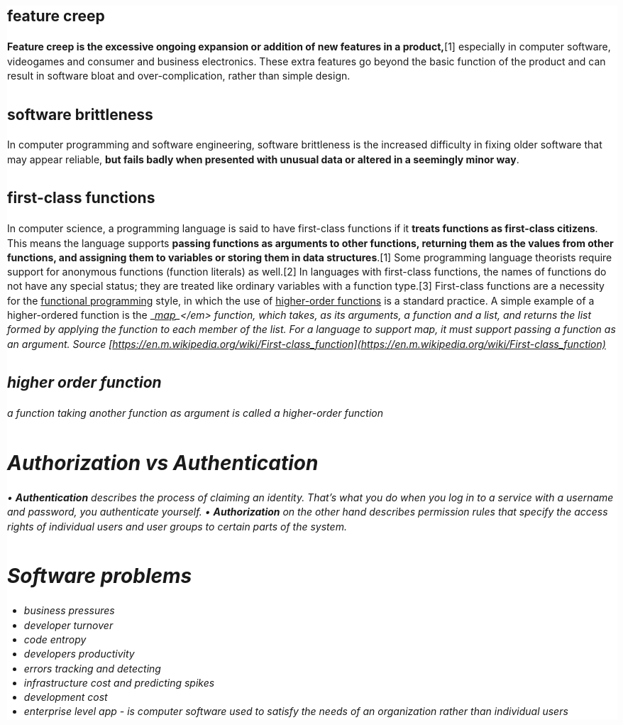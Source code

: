 ## feature creep

**Feature creep is the excessive ongoing expansion or addition of new features in a product,**[1] especially in computer software, videogames and consumer and business electronics. These extra features go beyond the basic function of the product and can result in software bloat and over-complication, rather than simple design.

## software brittleness

In computer programming and software engineering, software brittleness is the increased difficulty in fixing older software that may appear reliable, **but fails badly when presented with unusual data or altered in a seemingly minor way**. 

## first-class functions

In computer science, a programming language is said to have first-class functions if it **treats functions as first-class citizens**. This means the language supports **passing functions as arguments to other functions, returning them as the values from other functions, and assigning them to variables or storing them in data structures**.[1] Some programming language theorists require support for anonymous functions (function literals) as well.[2] In languages with first-class functions, the names of functions do not have any special status; they are treated like ordinary variables with a function type.[3]
First-class functions are a necessity for the [functional programming](https://en.m.wikipedia.org/wiki/Functional_programming) style, in which the use of [higher-order functions](https://en.m.wikipedia.org/wiki/Higher-order_function) is a standard practice. A simple example of a higher-ordered function is the _<em>[map](https://en.m.wikipedia.org/wiki/Map_(higher-order_function))_</em> function, which takes, as its arguments, a function and a list, and returns the list formed by applying the function to each member of the list. For a language to support _<em>map_</em>, it must support passing a function as an argument.
Source [https://en.m.wikipedia.org/wiki/First-class_function](https://en.m.wikipedia.org/wiki/First-class_function)

## higher order function

a function taking another function as argument is called a higher-order function

# Authorization vs Authentication

• **Authentication** describes the process of claiming an identity. That’s what you do when you log in to a service with a username and password, you authenticate yourself.
• **Authorization** on the other hand describes permission rules that specify the access rights of individual users and user groups to certain parts of the system.

# Software problems

*   business pressures
*   developer turnover
*   code entropy
*   developers productivity
*   errors tracking and detecting
*   infrastructure cost and predicting spikes
*   development cost
*   enterprise level app - is computer software used to satisfy the needs of an organization rather than individual users
